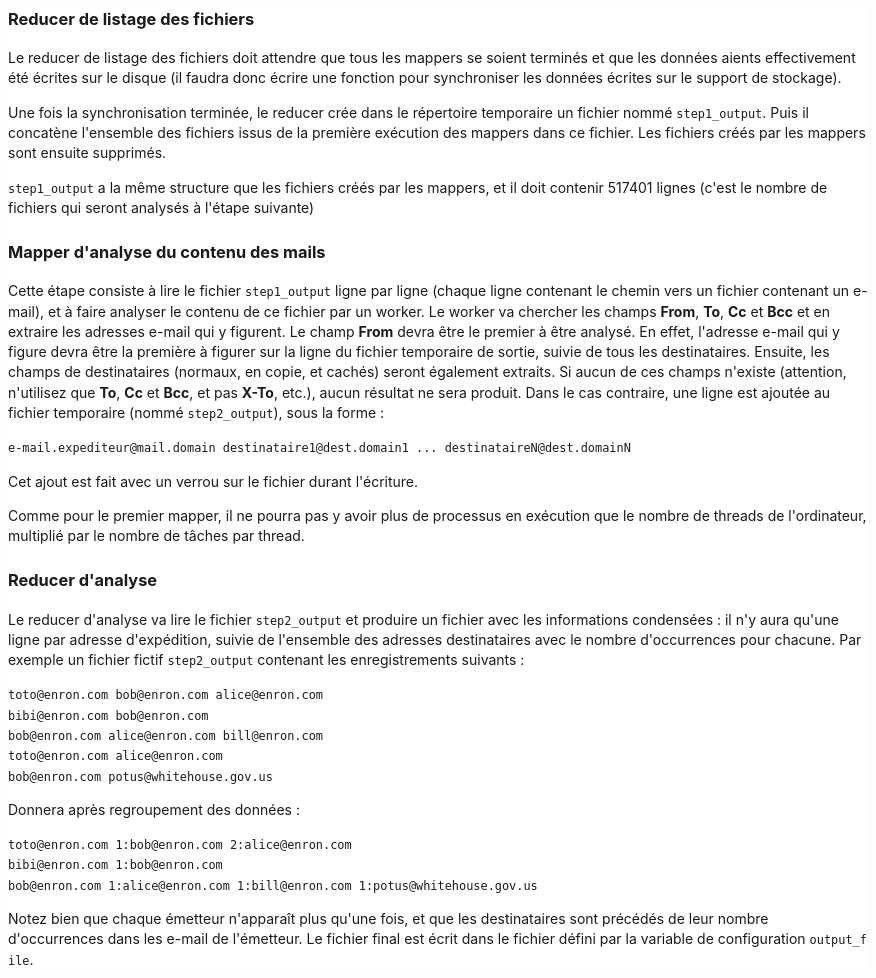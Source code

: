 ### Reducer de listage des fichiers

Le reducer de listage des fichiers doit attendre que tous les mappers se soient terminés et que les données aients effectivement été écrites sur le disque (il faudra donc écrire une fonction pour synchroniser les données écrites sur le support de stockage).

Une fois la synchronisation terminée, le reducer crée dans le répertoire temporaire un fichier nommé `step1_output`. Puis il concatène l'ensemble des fichiers issus de la première exécution des mappers dans ce fichier. Les fichiers créés par les mappers sont ensuite supprimés.

`step1_output` a la même structure que les fichiers créés par les mappers, et il doit contenir 517401 lignes (c'est le nombre de fichiers qui seront analysés à l'étape suivante)

### Mapper d'analyse du contenu des mails

Cette étape consiste à lire le fichier `step1_output` ligne par ligne (chaque ligne contenant le chemin vers un fichier contenant un e-mail), et à faire analyser le contenu de ce fichier par un worker. Le worker va chercher les champs **From**, **To**, **Cc** et **Bcc** et en extraire les adresses e-mail qui y figurent. Le champ **From** devra être le premier à être analysé. En effet, l'adresse e-mail qui y figure devra être la première à figurer sur la ligne du fichier temporaire de sortie, suivie de tous les destinataires. Ensuite, les champs de destinataires (normaux, en copie, et cachés) seront également extraits. Si aucun de ces champs n'existe (attention, n'utilisez que **To**, **Cc** et **Bcc**, et pas **X-To**, etc.), aucun résultat ne sera produit. Dans le cas contraire, une ligne est ajoutée au fichier temporaire (nommé `step2_output`), sous la forme :
```text
e-mail.expediteur@mail.domain destinataire1@dest.domain1 ... destinataireN@dest.domainN
```
Cet ajout est fait avec un verrou sur le fichier durant l'écriture.

Comme pour le premier mapper, il ne pourra pas y avoir plus de processus en exécution que le nombre de threads de l'ordinateur, multiplié par le nombre de tâches par thread.

### Reducer d'analyse

Le reducer d'analyse va lire le fichier `step2_output` et produire un fichier avec les informations condensées : il n'y aura qu'une ligne par adresse d'expédition, suivie de l'ensemble des adresses destinataires avec le nombre d'occurrences pour chacune. Par exemple un fichier fictif `step2_output` contenant les enregistrements suivants :
```text
toto@enron.com bob@enron.com alice@enron.com
bibi@enron.com bob@enron.com
bob@enron.com alice@enron.com bill@enron.com
toto@enron.com alice@enron.com
bob@enron.com potus@whitehouse.gov.us
```
Donnera après regroupement des données :
```text
toto@enron.com 1:bob@enron.com 2:alice@enron.com
bibi@enron.com 1:bob@enron.com
bob@enron.com 1:alice@enron.com 1:bill@enron.com 1:potus@whitehouse.gov.us
```
Notez bien que chaque émetteur n'apparaît plus qu'une fois, et que les destinataires sont précédés de leur nombre d'occurrences dans les e-mail de l'émetteur. Le fichier final est écrit dans le fichier défini par la variable de configuration `output_file`.
